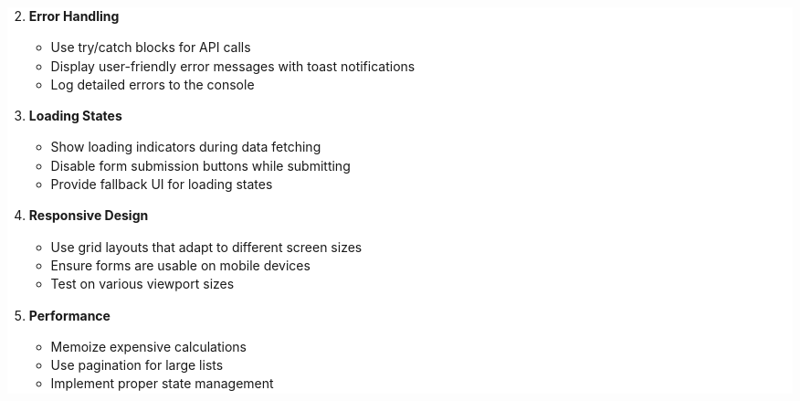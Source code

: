2. **Error Handling**
   - Use try/catch blocks for API calls
   - Display user-friendly error messages with toast notifications
   - Log detailed errors to the console

3. **Loading States**
   - Show loading indicators during data fetching
   - Disable form submission buttons while submitting
   - Provide fallback UI for loading states

4. **Responsive Design**
   - Use grid layouts that adapt to different screen sizes
   - Ensure forms are usable on mobile devices
   - Test on various viewport sizes

5. **Performance**
   - Memoize expensive calculations
   - Use pagination for large lists
   - Implement proper state management 